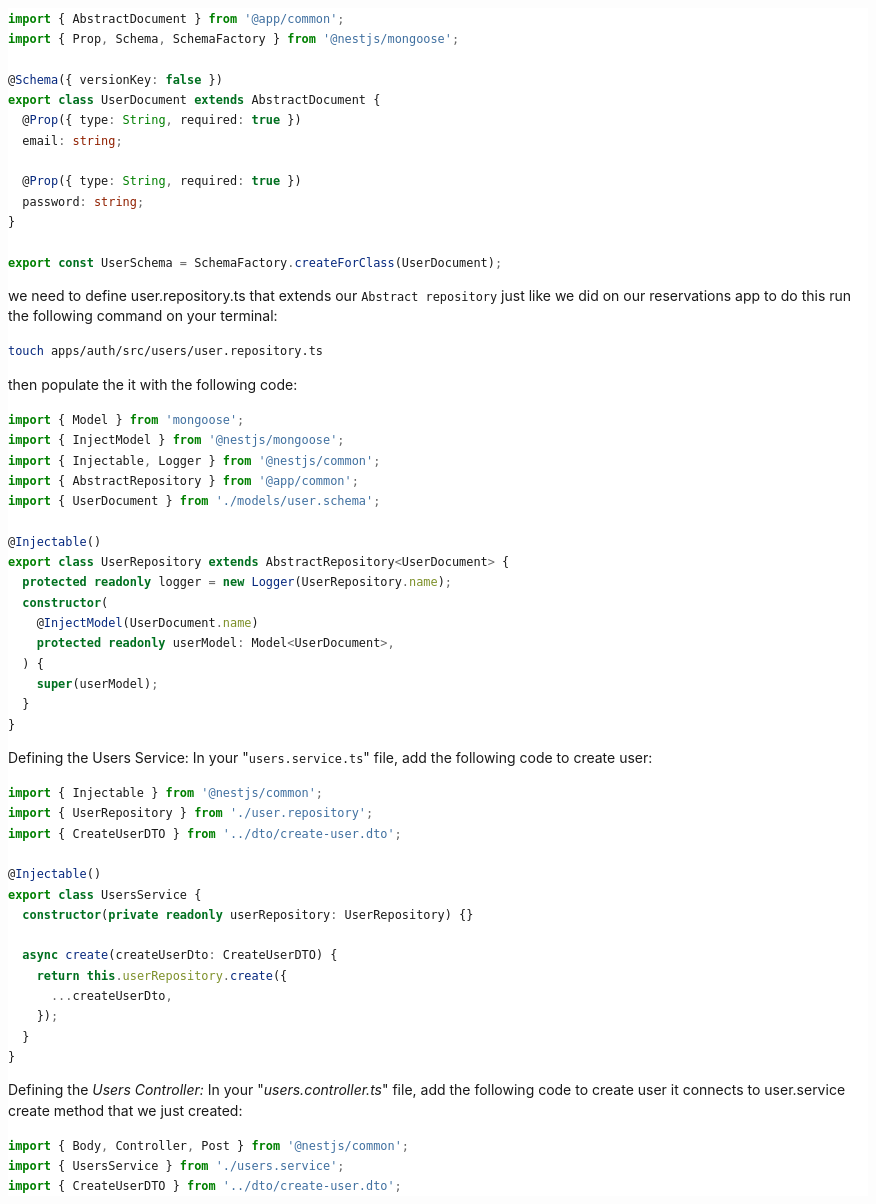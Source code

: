 ```ts
import { AbstractDocument } from '@app/common';
import { Prop, Schema, SchemaFactory } from '@nestjs/mongoose';

@Schema({ versionKey: false })
export class UserDocument extends AbstractDocument {
  @Prop({ type: String, required: true })
  email: string;

  @Prop({ type: String, required: true })
  password: string;
}

export const UserSchema = SchemaFactory.createForClass(UserDocument);
```

we need to define user.repository.ts that extends our `Abstract repository` just like we did on our reservations app
to do this run the following command on your terminal:
```bash
touch apps/auth/src/users/user.repository.ts
```
then populate the it with the following code:
```ts
import { Model } from 'mongoose';
import { InjectModel } from '@nestjs/mongoose';
import { Injectable, Logger } from '@nestjs/common';
import { AbstractRepository } from '@app/common';
import { UserDocument } from './models/user.schema';

@Injectable()
export class UserRepository extends AbstractRepository<UserDocument> {
  protected readonly logger = new Logger(UserRepository.name);
  constructor(
    @InjectModel(UserDocument.name)
    protected readonly userModel: Model<UserDocument>,
  ) {
    super(userModel);
  }
}
```
Defining the Users Service:
In your "`users.service.ts`" file, add the following code to create user:
```ts
import { Injectable } from '@nestjs/common';
import { UserRepository } from './user.repository';
import { CreateUserDTO } from '../dto/create-user.dto';

@Injectable()
export class UsersService {
  constructor(private readonly userRepository: UserRepository) {}

  async create(createUserDto: CreateUserDTO) {
    return this.userRepository.create({
      ...createUserDto,
    });
  }
}
```
Defining the *Users Controller:*
In your "*users.controller.ts*" file, add the following code to create user it connects to user.service create method that we just created:
```ts
import { Body, Controller, Post } from '@nestjs/common';
import { UsersService } from './users.service';
import { CreateUserDTO } from '../dto/create-user.dto';
```